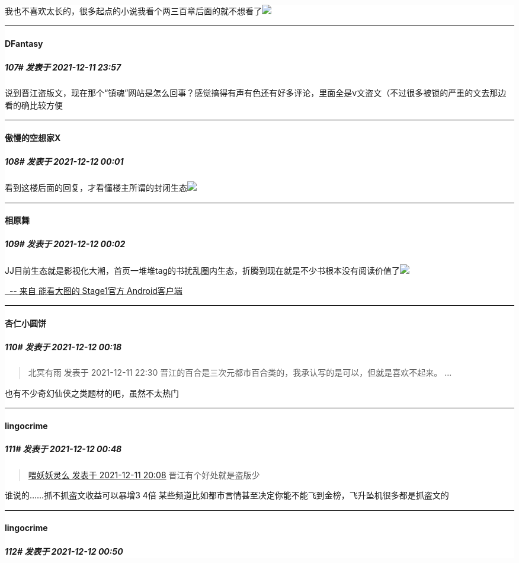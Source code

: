 我也不喜欢太长的，很多起点的小说我看个两三百章后面的就不想看了<img src="https://static.saraba1st.com/image/smiley/face2017/013.png" referrerpolicy="no-referrer">



*****

####  DFantasy  
##### 107#       发表于 2021-12-11 23:57

说到晋江盗版文，现在那个“镇魂”网站是怎么回事？感觉搞得有声有色还有好多评论，里面全是v文盗文（不过很多被锁的严重的文去那边看的确比较方便

*****

####  傲慢的空想家X  
##### 108#       发表于 2021-12-12 00:01

看到这楼后面的回复，才看懂楼主所谓的封闭生态<img src="https://static.saraba1st.com/image/smiley/face2017/065.png" referrerpolicy="no-referrer">

*****

####  相原舞  
##### 109#       发表于 2021-12-12 00:02

JJ目前生态就是影视化大潮，首页一堆堆tag的书扰乱圈内生态，折腾到现在就是不少书根本没有阅读价值了<img src="https://static.saraba1st.com/image/smiley/face2017/020.png" referrerpolicy="no-referrer">

[  -- 来自 能看大图的 Stage1官方 Android客户端](https://www.coolapk.com/apk/140634)



*****

####  杏仁小圆饼  
##### 110#       发表于 2021-12-12 00:18

<blockquote>北冥有雨 发表于 2021-12-11 22:30
晋江的百合是三次元都市百合类的，我承认写的是可以，但就是喜欢不起来。 ...</blockquote>
也有不少奇幻仙侠之类题材的吧，虽然不太热门



*****

####  lingocrime  
##### 111#       发表于 2021-12-12 00:48

<blockquote><a href="httphttps://bbs.saraba1st.com/2b/forum.php?mod=redirect&amp;goto=findpost&amp;pid=53895720&amp;ptid=2041943" target="_blank">喂妖妖灵么 发表于 2021-12-11 20:08</a>
晋江有个好处就是盗版少</blockquote>
谁说的……抓不抓盗文收益可以暴增3 4倍 某些频道比如都市言情甚至决定你能不能飞到金榜，飞升坠机很多都是抓盗文的

*****

####  lingocrime  
##### 112#       发表于 2021-12-12 00:50
